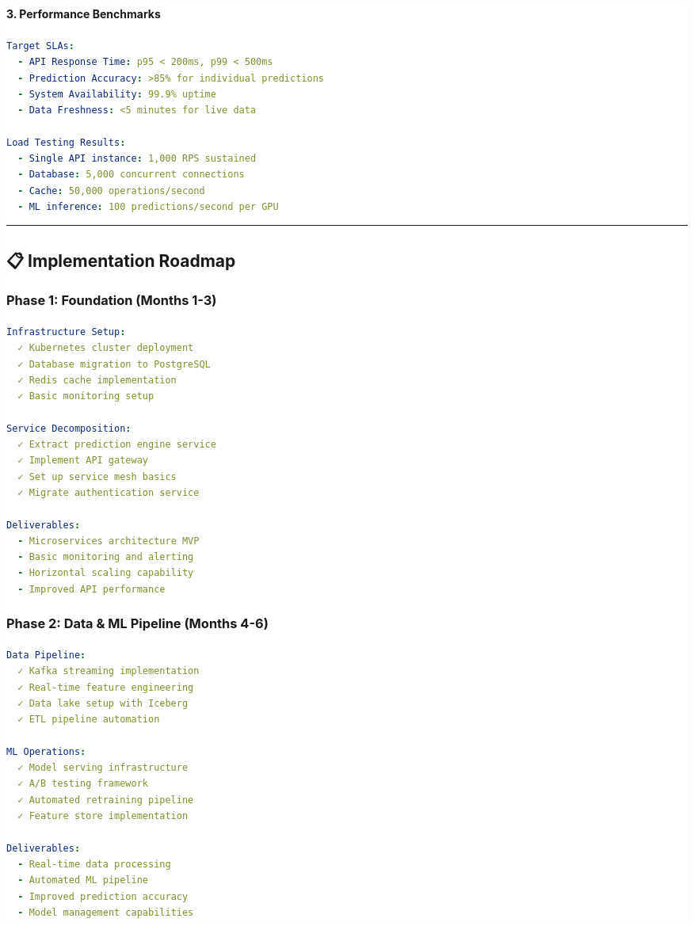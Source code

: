 #### 3. **Performance Benchmarks**
```yaml
Target SLAs:
  - API Response Time: p95 < 200ms, p99 < 500ms
  - Prediction Accuracy: >85% for individual predictions
  - System Availability: 99.9% uptime
  - Data Freshness: <5 minutes for live data

Load Testing Results:
  - Single API instance: 1,000 RPS sustained
  - Database: 5,000 concurrent connections
  - Cache: 50,000 operations/second
  - ML inference: 100 predictions/second per GPU
```

---

## 📋 Implementation Roadmap

### Phase 1: Foundation (Months 1-3)
```yaml
Infrastructure Setup:
  ✓ Kubernetes cluster deployment
  ✓ Database migration to PostgreSQL  
  ✓ Redis cache implementation
  ✓ Basic monitoring setup

Service Decomposition:
  ✓ Extract prediction engine service
  ✓ Implement API gateway
  ✓ Set up service mesh basics
  ✓ Migrate authentication service

Deliverables:
  - Microservices architecture MVP
  - Basic monitoring and alerting
  - Horizontal scaling capability
  - Improved API performance
```

### Phase 2: Data & ML Pipeline (Months 4-6)
```yaml
Data Pipeline:
  ✓ Kafka streaming implementation
  ✓ Real-time feature engineering
  ✓ Data lake setup with Iceberg
  ✓ ETL pipeline automation

ML Operations:
  ✓ Model serving infrastructure
  ✓ A/B testing framework
  ✓ Automated retraining pipeline
  ✓ Feature store implementation

Deliverables:
  - Real-time data processing
  - Automated ML pipeline
  - Improved prediction accuracy
  - Model management capabilities
```

